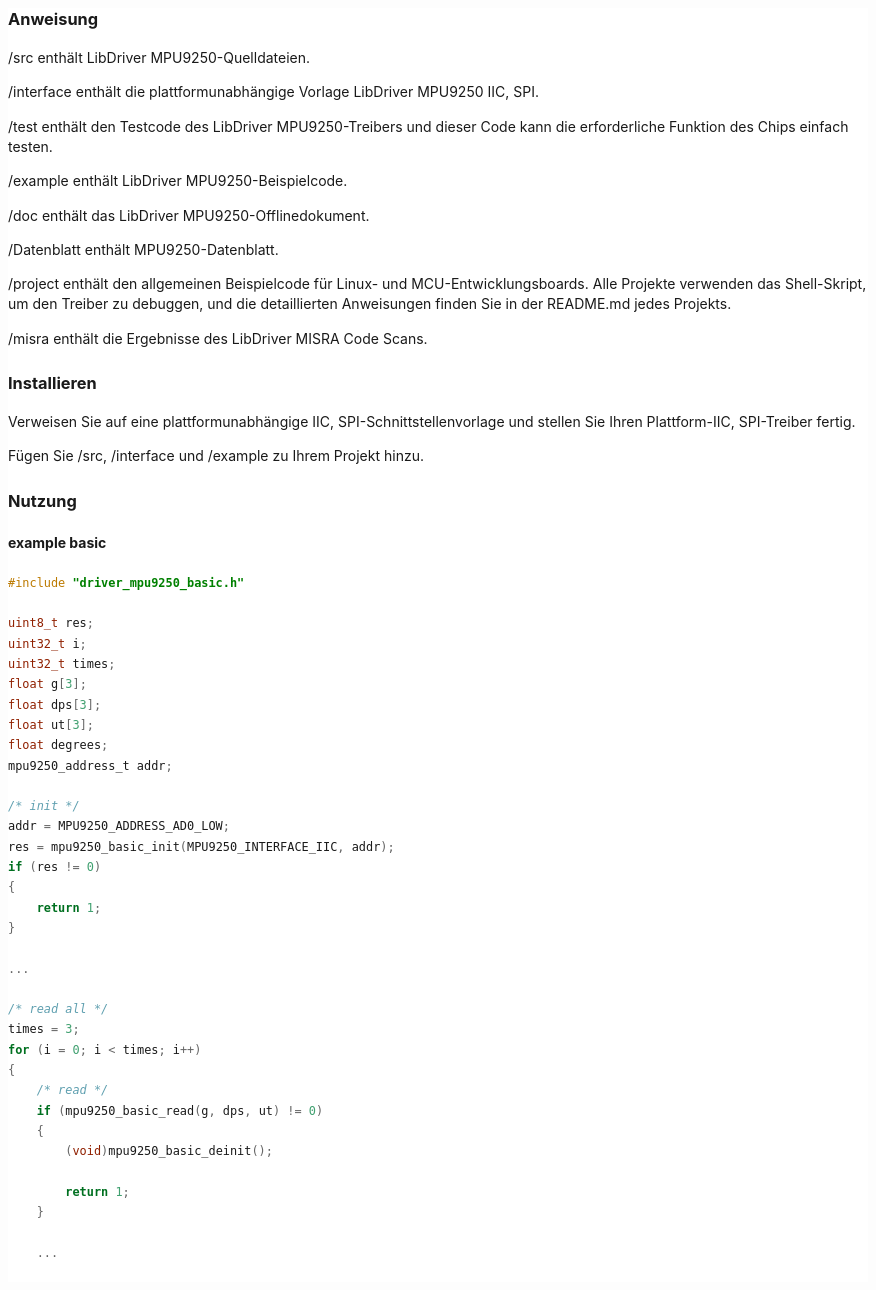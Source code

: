 ### Anweisung

/src enthält LibDriver MPU9250-Quelldateien.

/interface enthält die plattformunabhängige Vorlage LibDriver MPU9250 IIC, SPI.

/test enthält den Testcode des LibDriver MPU9250-Treibers und dieser Code kann die erforderliche Funktion des Chips einfach testen.

/example enthält LibDriver MPU9250-Beispielcode.

/doc enthält das LibDriver MPU9250-Offlinedokument.

/Datenblatt enthält MPU9250-Datenblatt.

/project enthält den allgemeinen Beispielcode für Linux- und MCU-Entwicklungsboards. Alle Projekte verwenden das Shell-Skript, um den Treiber zu debuggen, und die detaillierten Anweisungen finden Sie in der README.md jedes Projekts.

/misra enthält die Ergebnisse des LibDriver MISRA Code Scans.

### Installieren

Verweisen Sie auf eine plattformunabhängige IIC, SPI-Schnittstellenvorlage und stellen Sie Ihren Plattform-IIC, SPI-Treiber fertig.

Fügen Sie /src, /interface und /example zu Ihrem Projekt hinzu.

### Nutzung

#### example basic

```C
#include "driver_mpu9250_basic.h"

uint8_t res;
uint32_t i;
uint32_t times;
float g[3];
float dps[3];
float ut[3];
float degrees;
mpu9250_address_t addr;

/* init */
addr = MPU9250_ADDRESS_AD0_LOW;
res = mpu9250_basic_init(MPU9250_INTERFACE_IIC, addr);
if (res != 0)
{
    return 1;
}

...
    
/* read all */
times = 3;
for (i = 0; i < times; i++)
{
    /* read */
    if (mpu9250_basic_read(g, dps, ut) != 0)
    {
        (void)mpu9250_basic_deinit();

        return 1;
    }

    ...
        
```